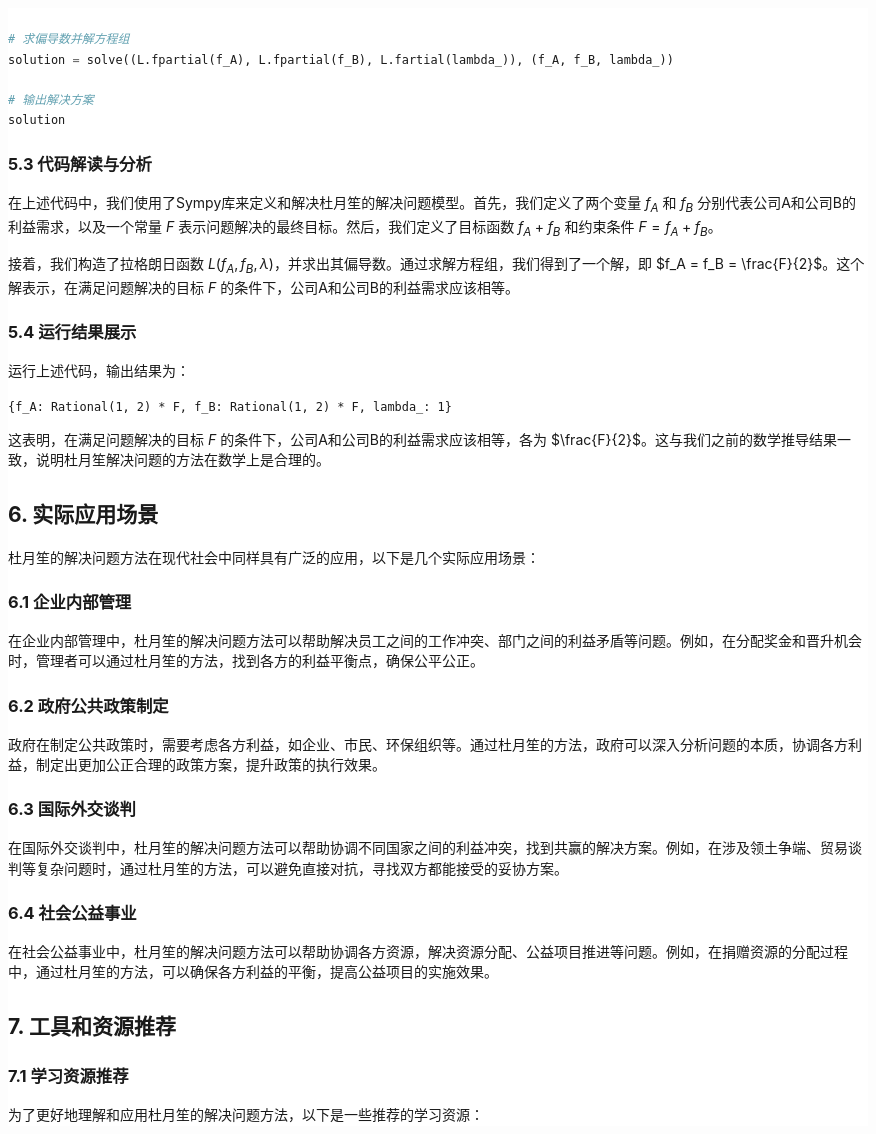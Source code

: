 ```python

# 求偏导数并解方程组
solution = solve((L.fpartial(f_A), L.fpartial(f_B), L.fartial(lambda_)), (f_A, f_B, lambda_))

# 输出解决方案
solution
```

### 5.3 代码解读与分析

在上述代码中，我们使用了Sympy库来定义和解决杜月笙的解决问题模型。首先，我们定义了两个变量 $f_A$ 和 $f_B$ 分别代表公司A和公司B的利益需求，以及一个常量 $F$ 表示问题解决的最终目标。然后，我们定义了目标函数 $f_A + f_B$ 和约束条件 $F = f_A + f_B$。

接着，我们构造了拉格朗日函数 $L(f_A, f_B, \lambda)$，并求出其偏导数。通过求解方程组，我们得到了一个解，即 $f_A = f_B = \frac{F}{2}$。这个解表示，在满足问题解决的目标 $F$ 的条件下，公司A和公司B的利益需求应该相等。

### 5.4 运行结果展示

运行上述代码，输出结果为：

```
{f_A: Rational(1, 2) * F, f_B: Rational(1, 2) * F, lambda_: 1}
```

这表明，在满足问题解决的目标 $F$ 的条件下，公司A和公司B的利益需求应该相等，各为 $\frac{F}{2}$。这与我们之前的数学推导结果一致，说明杜月笙解决问题的方法在数学上是合理的。

## 6. 实际应用场景

杜月笙的解决问题方法在现代社会中同样具有广泛的应用，以下是几个实际应用场景：

### 6.1 企业内部管理

在企业内部管理中，杜月笙的解决问题方法可以帮助解决员工之间的工作冲突、部门之间的利益矛盾等问题。例如，在分配奖金和晋升机会时，管理者可以通过杜月笙的方法，找到各方的利益平衡点，确保公平公正。

### 6.2 政府公共政策制定

政府在制定公共政策时，需要考虑各方利益，如企业、市民、环保组织等。通过杜月笙的方法，政府可以深入分析问题的本质，协调各方利益，制定出更加公正合理的政策方案，提升政策的执行效果。

### 6.3 国际外交谈判

在国际外交谈判中，杜月笙的解决问题方法可以帮助协调不同国家之间的利益冲突，找到共赢的解决方案。例如，在涉及领土争端、贸易谈判等复杂问题时，通过杜月笙的方法，可以避免直接对抗，寻找双方都能接受的妥协方案。

### 6.4 社会公益事业

在社会公益事业中，杜月笙的解决问题方法可以帮助协调各方资源，解决资源分配、公益项目推进等问题。例如，在捐赠资源的分配过程中，通过杜月笙的方法，可以确保各方利益的平衡，提高公益项目的实施效果。

## 7. 工具和资源推荐

### 7.1 学习资源推荐

为了更好地理解和应用杜月笙的解决问题方法，以下是一些推荐的学习资源：
